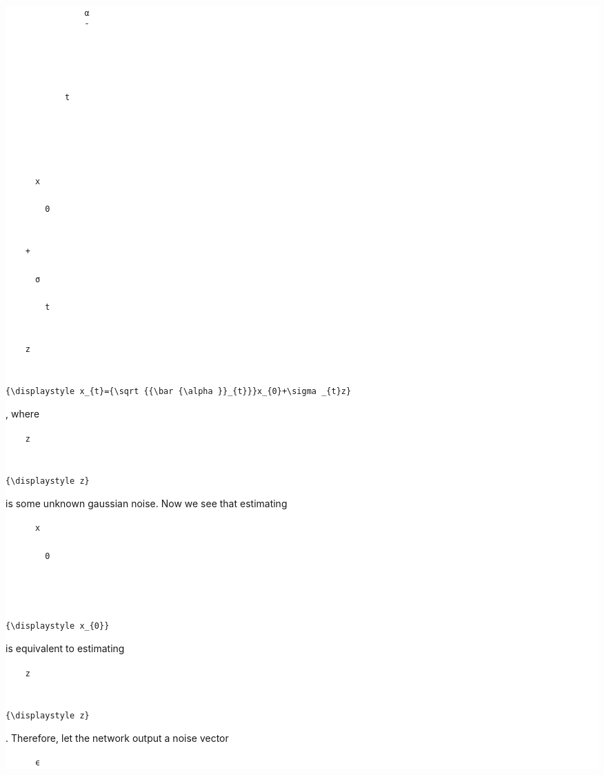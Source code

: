           
            
              
                
                  
                    α
                    ¯
                  
                
              
              
                t
              
            
          
        
        
          x
          
            0
          
        
        +
        
          σ
          
            t
          
        
        z
      
    
    {\displaystyle x_{t}={\sqrt {{\bar {\alpha }}_{t}}}x_{0}+\sigma _{t}z}
  
, where 
  
    
      
        z
      
    
    {\displaystyle z}
  
 is some unknown gaussian noise. Now we see that estimating 
  
    
      
        
          x
          
            0
          
        
      
    
    {\displaystyle x_{0}}
  
 is equivalent to estimating 
  
    
      
        z
      
    
    {\displaystyle z}
  
.
Therefore, let the network output a noise vector 
  
    
      
        
          ϵ
          